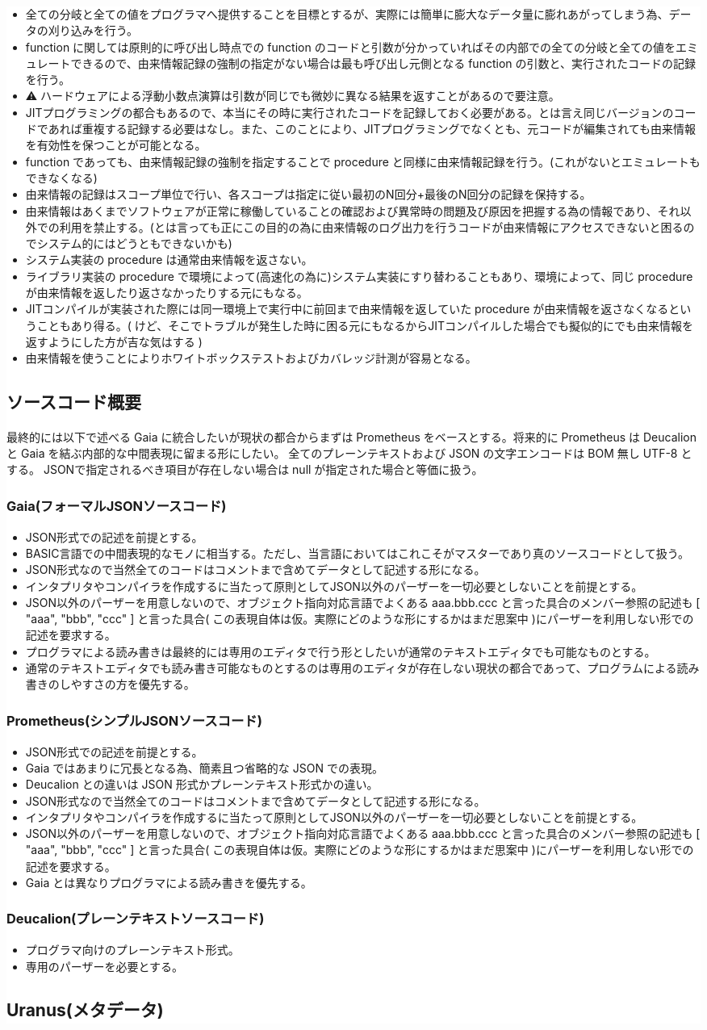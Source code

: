 * 全ての分岐と全ての値をプログラマへ提供することを目標とするが、実際には簡単に膨大なデータ量に膨れあがってしまう為、データの刈り込みを行う。
* function に関しては原則的に呼び出し時点での function のコードと引数が分かっていればその内部での全ての分岐と全ての値をエミュレートできるので、由来情報記録の強制の指定がない場合は最も呼び出し元側となる function の引数と、実行されたコードの記録を行う。
* ⚠ ハードウェアによる浮動小数点演算は引数が同じでも微妙に異なる結果を返すことがあるので要注意。
* JITプログラミングの都合もあるので、本当にその時に実行されたコードを記録しておく必要がある。とは言え同じバージョンのコードであれば重複する記録する必要はなし。また、このことにより、JITプログラミングでなくとも、元コードが編集されても由来情報を有効性を保つことが可能となる。
* function であっても、由来情報記録の強制を指定することで procedure と同様に由来情報記録を行う。(これがないとエミュレートもできなくなる)
* 由来情報の記録はスコープ単位で行い、各スコープは指定に従い最初のN回分+最後のN回分の記録を保持する。
* 由来情報はあくまでソフトウェアが正常に稼働していることの確認および異常時の問題及び原因を把握する為の情報であり、それ以外での利用を禁止する。(とは言っても正にこの目的の為に由来情報のログ出力を行うコードが由来情報にアクセスできないと困るのでシステム的にはどうともできないかも)
* システム実装の procedure は通常由来情報を返さない。
* ライブラリ実装の procedure で環境によって(高速化の為に)システム実装にすり替わることもあり、環境によって、同じ procedure が由来情報を返したり返さなかったりする元にもなる。
* JITコンパイルが実装された際には同一環境上で実行中に前回まで由来情報を返していた procedure が由来情報を返さなくなるということもあり得る。( けど、そこでトラブルが発生した時に困る元にもなるからJITコンパイルした場合でも擬似的にでも由来情報を返すようにした方が吉な気はする )
* 由来情報を使うことによりホワイトボックステストおよびカバレッジ計測が容易となる。

## ソースコード概要

最終的には以下で述べる Gaia に統合したいが現状の都合からまずは Prometheus をベースとする。将来的に Prometheus は Deucalion と Gaia を結ぶ内部的な中間表現に留まる形にしたい。
全てのプレーンテキストおよび JSON の文字エンコードは BOM 無し UTF-8 とする。
JSONで指定されるべき項目が存在しない場合は null が指定された場合と等価に扱う。

### Gaia(フォーマルJSONソースコード)

* JSON形式での記述を前提とする。
* BASIC言語での中間表現的なモノに相当する。ただし、当言語においてはこれこそがマスターであり真のソースコードとして扱う。
* JSON形式なので当然全てのコードはコメントまで含めてデータとして記述する形になる。
* インタプリタやコンパイラを作成するに当たって原則としてJSON以外のパーザーを一切必要としないことを前提とする。
* JSON以外のパーザーを用意しないので、オブジェクト指向対応言語でよくある aaa.bbb.ccc と言った具合のメンバー参照の記述も [ "aaa", "bbb", "ccc" ] と言った具合( この表現自体は仮。実際にどのような形にするかはまだ思案中 )にパーザーを利用しない形での記述を要求する。
* プログラマによる読み書きは最終的には専用のエディタで行う形としたいが通常のテキストエディタでも可能なものとする。
* 通常のテキストエディタでも読み書き可能なものとするのは専用のエディタが存在しない現状の都合であって、プログラムによる読み書きのしやすさの方を優先する。

### Prometheus(シンプルJSONソースコード)

* JSON形式での記述を前提とする。
* Gaia ではあまりに冗長となる為、簡素且つ省略的な JSON での表現。
* Deucalion との違いは JSON 形式かプレーンテキスト形式かの違い。
* JSON形式なので当然全てのコードはコメントまで含めてデータとして記述する形になる。
* インタプリタやコンパイラを作成するに当たって原則としてJSON以外のパーザーを一切必要としないことを前提とする。
* JSON以外のパーザーを用意しないので、オブジェクト指向対応言語でよくある aaa.bbb.ccc と言った具合のメンバー参照の記述も [ "aaa", "bbb", "ccc" ] と言った具合( この表現自体は仮。実際にどのような形にするかはまだ思案中 )にパーザーを利用しない形での記述を要求する。
* Gaia とは異なりプログラマによる読み書きを優先する。

### Deucalion(プレーンテキストソースコード)

* プログラマ向けのプレーンテキスト形式。
* 専用のパーザーを必要とする。

## Uranus(メタデータ)
